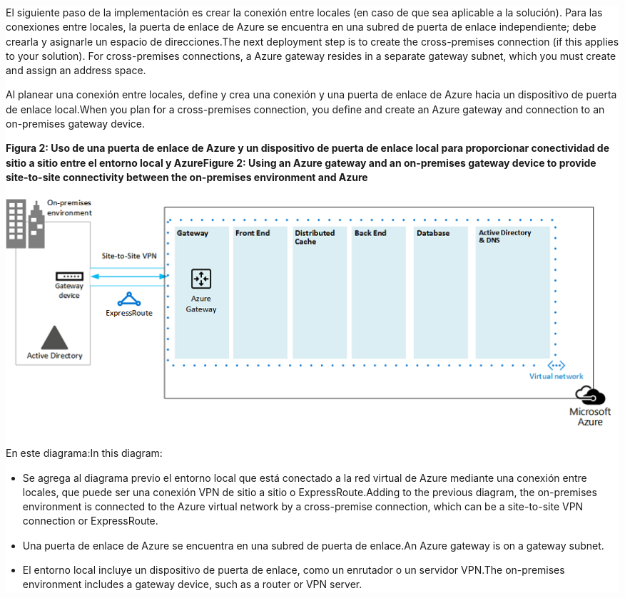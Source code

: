 <span data-ttu-id="45b4a-p120">El siguiente paso de la implementación es crear la conexión entre locales (en caso de que sea aplicable a la solución). Para las conexiones entre locales, la puerta de enlace de Azure se encuentra en una subred de puerta de enlace independiente; debe crearla y asignarle un espacio de direcciones.</span><span class="sxs-lookup"><span data-stu-id="45b4a-p120">The next deployment step is to create the cross-premises connection (if this applies to your solution). For cross-premises connections, a Azure gateway resides in a separate gateway subnet, which you must create and assign an address space.</span></span> 
  
<span data-ttu-id="45b4a-182">Al planear una conexión entre locales, define y crea una conexión y una puerta de enlace de Azure hacia un dispositivo de puerta de enlace local.</span><span class="sxs-lookup"><span data-stu-id="45b4a-182">When you plan for a cross-premises connection, you define and create an Azure gateway and connection to an on-premises gateway device.</span></span>
  
<span data-ttu-id="45b4a-183">**Figura 2: Uso de una puerta de enlace de Azure y un dispositivo de puerta de enlace local para proporcionar conectividad de sitio a sitio entre el entorno local y Azure**</span><span class="sxs-lookup"><span data-stu-id="45b4a-183">**Figure 2: Using an Azure gateway and an on-premises gateway device to provide site-to-site connectivity between the on-premises environment and Azure**</span></span>

![Entorno local conectado a una red virtual de Azure mediante una conexión entre locales, que puede ser una conexión VPN de sitio a sitio o ExpressRoute.](media/AZarch-VPNgtwyconnct.png)
  
<span data-ttu-id="45b4a-185">En este diagrama:</span><span class="sxs-lookup"><span data-stu-id="45b4a-185">In this diagram:</span></span>
  
- <span data-ttu-id="45b4a-186">Se agrega al diagrama previo el entorno local que está conectado a la red virtual de Azure mediante una conexión entre locales, que puede ser una conexión VPN de sitio a sitio o ExpressRoute.</span><span class="sxs-lookup"><span data-stu-id="45b4a-186">Adding to the previous diagram, the on-premises environment is connected to the Azure virtual network by a cross-premise connection, which can be a site-to-site VPN connection or ExpressRoute.</span></span>
    
- <span data-ttu-id="45b4a-187">Una puerta de enlace de Azure se encuentra en una subred de puerta de enlace.</span><span class="sxs-lookup"><span data-stu-id="45b4a-187">An Azure gateway is on a gateway subnet.</span></span>
    
- <span data-ttu-id="45b4a-188">El entorno local incluye un dispositivo de puerta de enlace, como un enrutador o un servidor VPN.</span><span class="sxs-lookup"><span data-stu-id="45b4a-188">The on-premises environment includes a gateway device, such as a router or VPN server.</span></span>
    